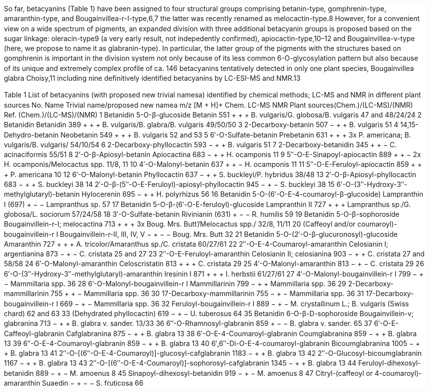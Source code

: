 So far, betacyanins (Table 1) have been assigned to four structural groups comprising betanin-type, gomphrenin-type, amaranthin-type, and Bougainvillea-r-I-type,6,7 the latter was recently renamed as melocactin-type.8 However, for a convenient view on a wide spectrum of pigments, an expanded division with three additional betacyanin groups is proposed based on the sugar linkage: oleracin-type9 (a very early result, not indepedently confirmed), apiocactin-type,10–12 and Bougainvillea-v-type (here, we propose to name it as glabranin-type). In particular, the latter group of the pigments with the structures based on gomphrenin is important in the division system not only because of its less common 6-O-glycosylation pattern but also because of its unique and extremely complex profile of ca. 146 betacyanins tentatively detected in only one plant species, Bougainvillea glabra Choisy,11 including nine definitively identified betacyanins by LC-ESI-MS and NMR.13

Table 1 List of betacyanins (with proposed new trivial namesa) identified by chemical methods; LC-MS and NMR in different plant sources
No.	Name	Trivial name/proposed new namea	m/z [M + H]+	Chem.	LC-MS	NMR	Plant sources(Chem.)/(LC-MS)/(NMR)	Ref. (Chem.)/(LC-MS)/(NMR)
1	Betanidin 5-O-β-glucoside	Betanin	551	+	+	+	B. vulgaris/G. globosa/B. vulgaris	47 and 48/24/24
2	Betanidin	Betanidin	389	+	+	+	B. vulgaris/B. glabra/B. vulgaris	49/50/50
3	2-Decarboxy-betanin		507	−	+	+	B. vulgaris	51
4	14,15-Dehydro-betanin	Neobetanin	549	+	+	+	B. vulgaris	52 and 53
5	6′-O-Sulfate-betanin	Prebetanin	631	+	+	+	3x P. americana; B. vulgaris/B. vulgaris/	54/10/54
6	2-Decarboxy-phyllocactin		593	−	+	+	B. vulgaris	51
7	2-Decarboxy-betanidin		345	+	+	−	C. acinaciformis	55/51
8	2′-O-β-Apiosyl-betanin	Apiocactina	683	−	+	+	H. ocamponis	11
9	5′′-O-E-Sinapoyl-apiocactin		889	+	+	−	2x H. ocamponis/Melocactus spp.	11/8, 11
10	4′-O-Malonyl-betanin		637	+	+	−	H. ocamponis	11
11	5′′-O-E-Feruloyl-apiocactin		859	+	+	+	P. americana	10
12	6′-O-Malonyl-betanin	Phyllocactin	637	−	+	+	S. buckleyi/P. hybridus	38/48
13	2′-O-β-Apiosyl-phyllocactin		683	−	+	+	S. buckleyi	38
14	2′-O-β-(5′′-O-E-Feruloyl)-apiosyl-phyllocactin		945	−	+	−	S. buckleyi	38
15	6′-O-(3′′-Hydroxy-3′′-methylglutaryl)-betanin	Hylocerenin	695	−	+	+	H. polyrhizus	56
16	Betanidin 5-O-(6′-O-E-4-coumaroyl-β-glucoside)	Lampranthin I	(697)	+	−	−	Lampranthus sp.	57
17	Betanidin 5-O-β-(6′-O-E-feruloyl)-glucoside	Lampranthin II	727	+	+	+	Lampranthus sp./G. globosa/L. sociorum	57/24/58
18	3′-O-Sulfate-betanin	Rivinianin	(631)	+	−	−	R. humilis	59
19	Betanidin 5-O-β-sophoroside	Bougainvillein-r-I; melocactina	713	+	+	+	3x Boug. Mrs. Butt’/Melocactus spp./	32/8, 11/11
20	(Caffeoyl and/or coumaroyl)-bougainvillein-r I	Bougainvillein-r-II, III, IV, V	−	+	−	−	Boug. Mrs. Butt	32
21	Betanidin 5-O-(2′-O-β-glucuronosyl)-glucoside	Amaranthin	727	+	+	+	A. tricolor/Amaranthus sp./C. cristata	60/27/61
22	2′′-O-E-4-Coumaroyl-amaranthin	Celosianin I; argentianina	873	−	+	−	C. cristata	25 and 27
23	2′′-O-E-Feruloyl-amaranthin	Celosianin II; celosianina	903	−	+	+	C. cristata	27 and 58/58
24	6′-O-Malonyl-amaranthin	Celoscristatin	813	+	+	+	C. cristata	29
25	4′-O-Malonyl-amaranthin		813	−	+	−	C. cristata	29
26	6′-O-(3′′-Hydroxy-3′′-methylglutaryl)-amaranthin	Iresinin I	871	+	+	+	I. herbstii	61/27/61
27	4′-O-Malonyl-bougainvillein-r I		799	−	+	−	Mammillaria spp.	36
28	6′-O-Malonyl-bougainvillein-r I	Mammillarinin	799	−	+	+	Mammillaria spp.	36
29	2-Decarboxy-mammillarinin		755	+	+	−	Mammillaria spp.	36
30	17-Decarboxy-mammillarinin		755	−	+	−	Mammillaria spp.	36
31	17-Decarboxy-bougainvillein-r I		669	−	+	−	Mammillaria spp.	36
32	Feruloyl-bougainvillein-r I		889	−	+	−	M. crystallinum L.; B. vulgaris (Swiss chard)	62 and 63
33	(Dehydrated phyllocactin)		619	−	+	−	U. tuberosus	64
35	Betanidin 6-O-β-D-sophoroside	Bougainvillein-v; glabranina	713	−	+	+	B. glabra v. sander.	13/33
36	6′′-O-Rhamnosyl-glabranin		859	+	−	−	B. glabra v. sander.	65
37	6′-O-E-Caffeoyl-glabranin	Cafglabranina	875	−	+	+	B. glabra	13
38	6′-O-E-4-Coumaroyl-glabranin	Coumglabranina	859	−	+	+	B. glabra	13
39	6′′-O-E-4-Coumaroyl-glabranin		859	−	+	+	B. glabra	13
40	6′,6′′-Di-O-E-4-coumaroyl-glabranin	Bicoumglabranina	1005	−	+	+	B. glabra	13
41	2′′-O-[(6′′-O-E-4-Coumaroyl)]-glucosyl-cafglabranin		1183	−	+	+	B. glabra	13
42	2′′-O-Glucosyl-bicoumglabranin		1167	−	+	+	B. glabra	13
43	2′′-O-[(6′′-O-E-4-Coumaroyl)]-sophorosyl-cafglabranin		1345	−	+	+	B. glabra	13
44	Feruloyl-dihexosyl-betanidin		889	−	+	−	M. amoenus	8
45	Sinapoyl-dihexosyl-betanidin		919	−	+	−	M. amoenus	8
47	Citryl-(caffeoyl or 4-coumaroyl)-amaranthin	Suaedin	−	+	−	−	S. fruticosa	66
